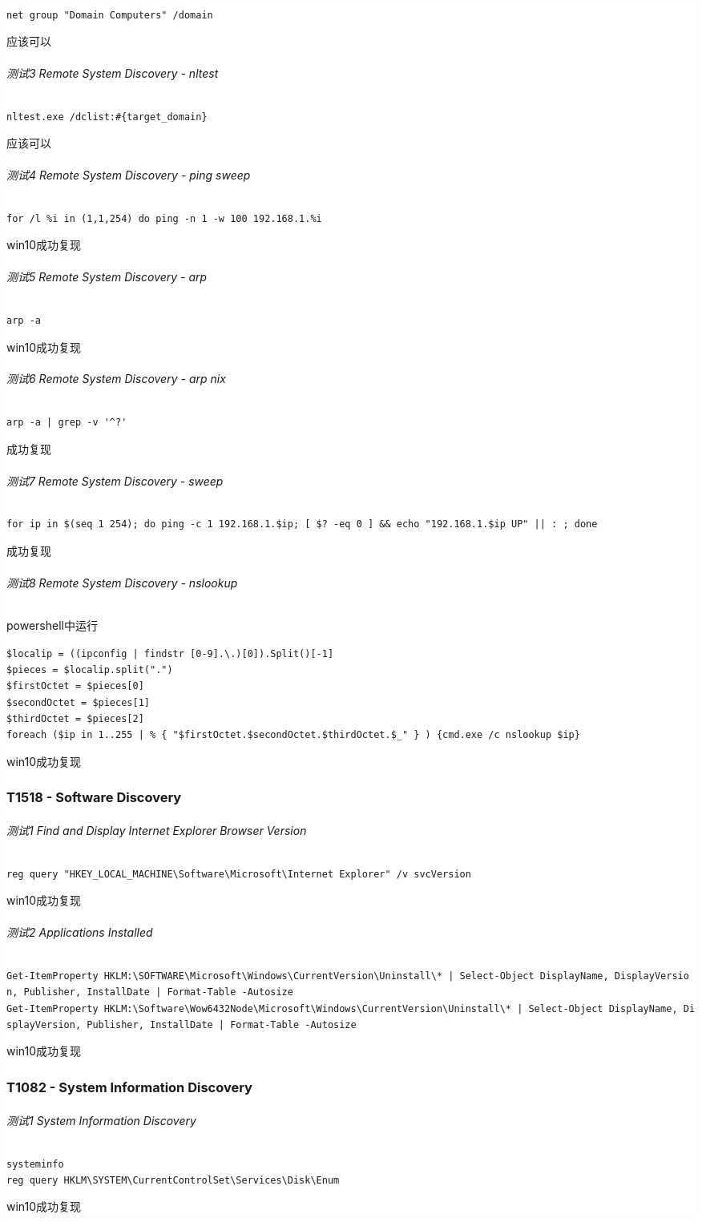 ```
net group "Domain Computers" /domain
```
应该可以
###### 测试3 Remote System Discovery - nltest
```
nltest.exe /dclist:#{target_domain}
```
应该可以
###### 测试4 Remote System Discovery - ping sweep
```
for /l %i in (1,1,254) do ping -n 1 -w 100 192.168.1.%i
```
win10成功复现
###### 测试5 Remote System Discovery - arp
```
arp -a
```
win10成功复现
###### 测试6 Remote System Discovery - arp nix
```
arp -a | grep -v '^?'
```
成功复现
###### 测试7 Remote System Discovery - sweep
```
for ip in $(seq 1 254); do ping -c 1 192.168.1.$ip; [ $? -eq 0 ] && echo "192.168.1.$ip UP" || : ; done
```
成功复现
###### 测试8 Remote System Discovery - nslookup
powershell中运行
```
$localip = ((ipconfig | findstr [0-9].\.)[0]).Split()[-1]
$pieces = $localip.split(".")
$firstOctet = $pieces[0]
$secondOctet = $pieces[1]
$thirdOctet = $pieces[2]
foreach ($ip in 1..255 | % { "$firstOctet.$secondOctet.$thirdOctet.$_" } ) {cmd.exe /c nslookup $ip}
```
win10成功复现
### T1518 - Software Discovery
###### 测试1 Find and Display Internet Explorer Browser Version
```
reg query "HKEY_LOCAL_MACHINE\Software\Microsoft\Internet Explorer" /v svcVersion
```
win10成功复现
###### 测试2 Applications Installed
```
Get-ItemProperty HKLM:\SOFTWARE\Microsoft\Windows\CurrentVersion\Uninstall\* | Select-Object DisplayName, DisplayVersion, Publisher, InstallDate | Format-Table -Autosize
Get-ItemProperty HKLM:\Software\Wow6432Node\Microsoft\Windows\CurrentVersion\Uninstall\* | Select-Object DisplayName, DisplayVersion, Publisher, InstallDate | Format-Table -Autosize
```
win10成功复现
### T1082 - System Information Discovery
###### 测试1 System Information Discovery
```
systeminfo
reg query HKLM\SYSTEM\CurrentControlSet\Services\Disk\Enum
```
win10成功复现